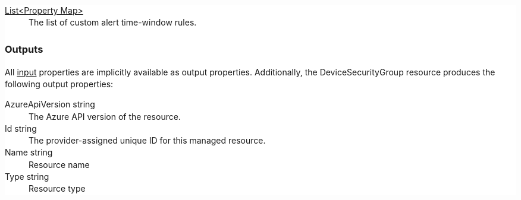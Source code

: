 </span>
        <span class="property-indicator"></span>
        <span class="property-type"><a href="#timewindowcustomalertrule">List&lt;Property Map&gt;</a></span>
    </dt>
    <dd>The list of custom alert time-window rules.</dd></dl>
</pulumi-choosable>
</div>


### Outputs

All [input](#inputs) properties are implicitly available as output properties. Additionally, the DeviceSecurityGroup resource produces the following output properties:



<div>
<pulumi-choosable type="language" values="csharp">
<dl class="resources-properties"><dt class="property-"
            title="">
        <span id="azureapiversion_csharp">
<a data-swiftype-name="resource-property" data-swiftype-type="text" href="#azureapiversion_csharp" style="color: inherit; text-decoration: inherit;">Azure<wbr>Api<wbr>Version</a>
</span>
        <span class="property-indicator"></span>
        <span class="property-type">string</span>
    </dt>
    <dd>The Azure API version of the resource.</dd><dt class="property-"
            title="">
        <span id="id_csharp">
<a data-swiftype-name="resource-property" data-swiftype-type="text" href="#id_csharp" style="color: inherit; text-decoration: inherit;">Id</a>
</span>
        <span class="property-indicator"></span>
        <span class="property-type">string</span>
    </dt>
    <dd>The provider-assigned unique ID for this managed resource.</dd><dt class="property-"
            title="">
        <span id="name_csharp">
<a data-swiftype-name="resource-property" data-swiftype-type="text" href="#name_csharp" style="color: inherit; text-decoration: inherit;">Name</a>
</span>
        <span class="property-indicator"></span>
        <span class="property-type">string</span>
    </dt>
    <dd>Resource name</dd><dt class="property-"
            title="">
        <span id="type_csharp">
<a data-swiftype-name="resource-property" data-swiftype-type="text" href="#type_csharp" style="color: inherit; text-decoration: inherit;">Type</a>
</span>
        <span class="property-indicator"></span>
        <span class="property-type">string</span>
    </dt>
    <dd>Resource type</dd></dl>
</pulumi-choosable>
</div>
